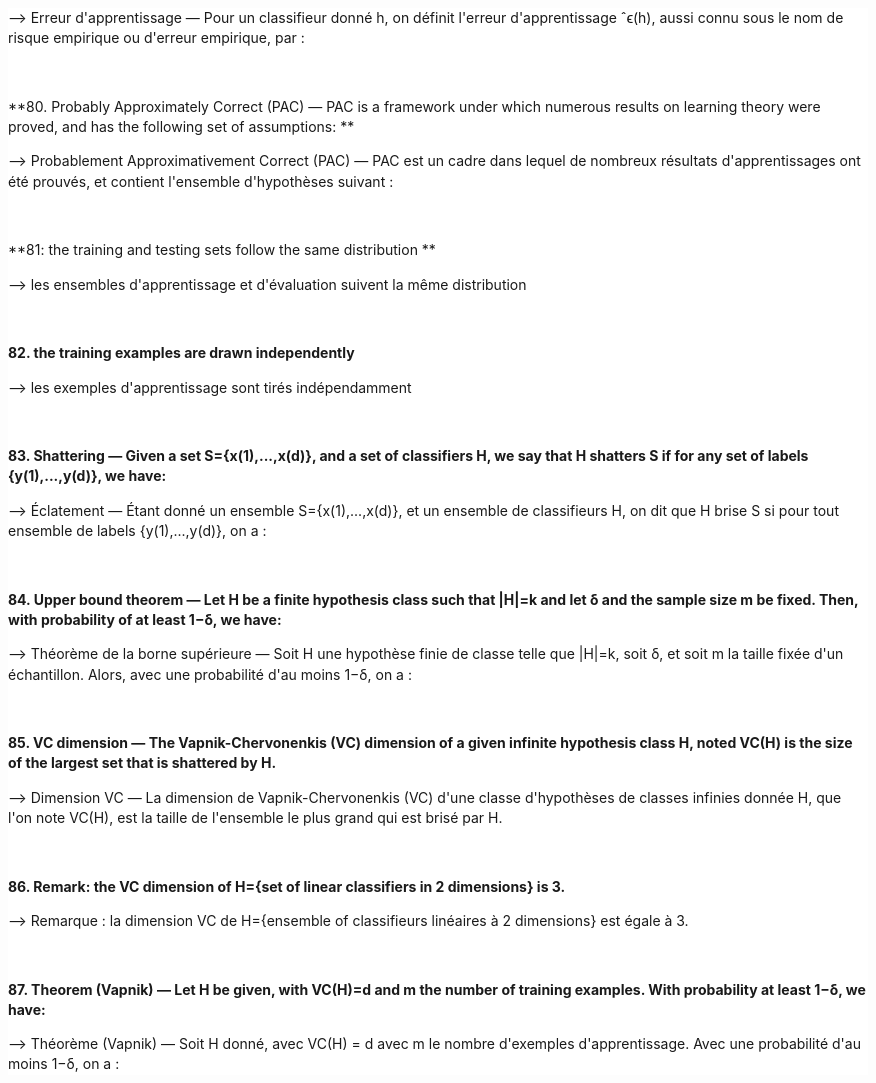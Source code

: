 &#10230; Erreur d'apprentissage  ― Pour un classifieur donné h, on définit l'erreur d'apprentissage ˆϵ(h), aussi connu sous le nom de risque empirique ou d'erreur empirique, par :

<br>

**80. Probably Approximately Correct (PAC) ― PAC is a framework under which numerous results on learning theory were proved, and has the following set of assumptions: **

&#10230; Probablement Approximativement Correct (PAC) ― PAC est un cadre dans lequel de nombreux résultats d'apprentissages ont été prouvés, et contient l'ensemble d'hypothèses suivant :

<br>

**81: the training and testing sets follow the same distribution **

&#10230; les ensembles d'apprentissage et d'évaluation suivent la même distribution

<br>

**82. the training examples are drawn independently**

&#10230; les exemples d'apprentissage sont tirés indépendamment

<br>

**83. Shattering ― Given a set S={x(1),...,x(d)}, and a set of classifiers H, we say that H shatters S if for any set of labels {y(1),...,y(d)}, we have:**

&#10230; Éclatement ― Étant donné un ensemble S={x(1),...,x(d)}, et un ensemble de classifieurs H, on dit que H brise S si pour tout ensemble de labels {y(1),...,y(d)}, on a :

<br>

**84. Upper bound theorem ― Let H be a finite hypothesis class such that |H|=k and let δ and the sample size m be fixed. Then, with probability of at least 1−δ, we have:**

&#10230; Théorème de la borne supérieure ― Soit H une hypothèse finie de classe telle que |H|=k, soit δ, et soit m la taille fixée d'un échantillon. Alors, avec une probabilité d'au moins 1−δ, on a :

<br>

**85. VC dimension ― The Vapnik-Chervonenkis (VC) dimension of a given infinite hypothesis class H, noted VC(H) is the size of the largest set that is shattered by H.**

&#10230; Dimension VC ― La dimension de Vapnik-Chervonenkis (VC) d'une classe d'hypothèses de classes infinies donnée H, que l'on note VC(H), est la taille de l'ensemble le plus grand qui est brisé par H.

<br>

**86. Remark: the VC dimension of H={set of linear classifiers in 2 dimensions} is 3.**

&#10230; Remarque : la dimension VC de H={ensemble of classifieurs linéaires à 2 dimensions} est égale à 3.

<br>

**87. Theorem (Vapnik) ― Let H be given, with VC(H)=d and m the number of training examples. With probability at least 1−δ, we have:**

&#10230; Théorème (Vapnik) ― Soit H donné, avec VC(H) = d avec m le nombre d'exemples d'apprentissage. Avec une probabilité d'au moins 1−δ, on a :
